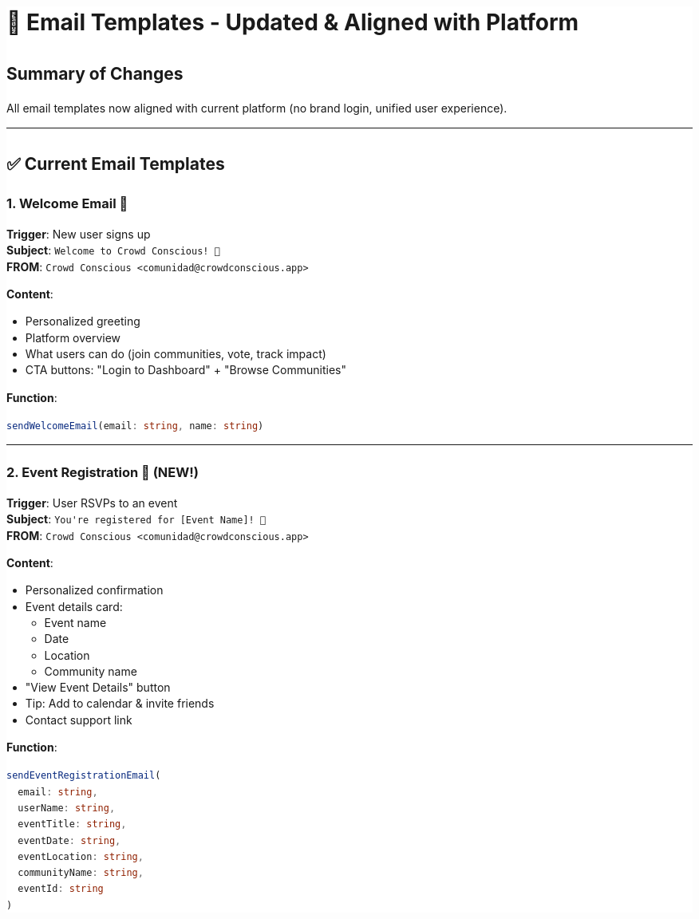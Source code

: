 # 📧 Email Templates - Updated & Aligned with Platform

## Summary of Changes

All email templates now aligned with current platform (no brand login, unified user experience).

---

## ✅ Current Email Templates

### 1. Welcome Email 🌱

**Trigger**: New user signs up  
**Subject**: `Welcome to Crowd Conscious! 🌱`  
**FROM**: `Crowd Conscious <comunidad@crowdconscious.app>`

**Content**:
- Personalized greeting
- Platform overview
- What users can do (join communities, vote, track impact)
- CTA buttons: "Login to Dashboard" + "Browse Communities"

**Function**:
```typescript
sendWelcomeEmail(email: string, name: string)
```

---

### 2. Event Registration 📅 (NEW!)

**Trigger**: User RSVPs to an event  
**Subject**: `You're registered for [Event Name]! 📅`  
**FROM**: `Crowd Conscious <comunidad@crowdconscious.app>`

**Content**:
- Personalized confirmation
- Event details card:
  - Event name
  - Date
  - Location
  - Community name
- "View Event Details" button
- Tip: Add to calendar & invite friends
- Contact support link

**Function**:
```typescript
sendEventRegistrationEmail(
  email: string,
  userName: string,
  eventTitle: string,
  eventDate: string,
  eventLocation: string,
  communityName: string,
  eventId: string
)
```
